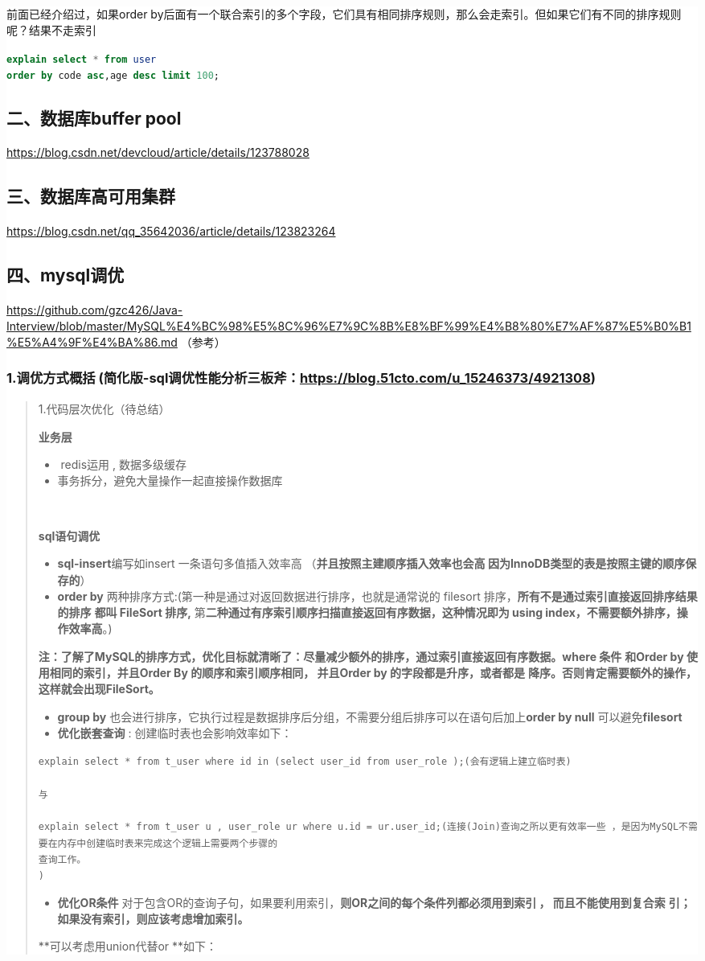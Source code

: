 前面已经介绍过，如果order by后面有一个联合索引的多个字段，它们具有相同排序规则，那么会走索引。但如果它们有不同的排序规则呢？结果不走索引

```sql
explain select * from user
order by code asc,age desc limit 100;
```

## 二、数据库buffer pool

https://blog.csdn.net/devcloud/article/details/123788028

## 三、数据库高可用集群

https://blog.csdn.net/qq_35642036/article/details/123823264

## **四、mysql调优**

https://github.com/gzc426/Java-Interview/blob/master/MySQL%E4%BC%98%E5%8C%96%E7%9C%8B%E8%BF%99%E4%B8%80%E7%AF%87%E5%B0%B1%E5%A4%9F%E4%BA%86.md （参考）

### 1.调优方式概括 (**简化版-sql调优性能分析三板斧**：https://blog.51cto.com/u_15246373/4921308)

> 1.代码层次优化（待总结）
>
> **业务层**
>
> - ​	redis运用 , 数据多级缓存
> - 事务拆分，避免大量操作一起直接操作数据库
>
> ​    
>
> **sql语句调优**
>
> - **sql-insert**编写如insert 一条语句多值插入效率高  （**并且按照主建顺序插入效率也会高  因为InnoDB类型的表是按照主键的顺序保存的**）
> - **order by**  两种排序方式:(第一种是通过对返回数据进行排序，也就是通常说的 filesort 排序，**所有不是通过索引直接返回排序结果的排序**
>   **都叫 FileSort 排序,** 第**二种通过有序索引顺序扫描直接返回有序数据，这种情况即为 using index，不需要额外排序，操作效率高**。)
>
> 
>
> **注：了解了MySQL的排序方式，优化目标就清晰了：尽量减少额外的排序，通过索引直接返回有序数据。where 条件**
> **和Order by 使用相同的索引，并且Order By 的顺序和索引顺序相同， 并且Order by 的字段都是升序，或者都是**
> **降序。否则肯定需要额外的操作，这样就会出现FileSort。**
>
> - **group by** 也会进行排序，它执行过程是数据排序后分组，不需要分组后排序可以在语句后加上**order by null**  可以避免**filesort**
> - **优化嵌套查询** : 创建临时表也会影响效率如下：
>
> ```mysql
> explain select * from t_user where id in (select user_id from user_role );(会有逻辑上建立临时表)
> 
> 与
> 
> explain select * from t_user u , user_role ur where u.id = ur.user_id;(连接(Join)查询之所以更有效率一些 ，是因为MySQL不需要在内存中创建临时表来完成这个逻辑上需要两个步骤的
> 查询工作。
> )
> ```
>
> - **优化OR条件**  对于包含OR的查询子句，如果要利用索引，**则OR之间的每个条件列都必须用到索引 ， 而且不能使用到复合索**
>   **引； 如果没有索引，则应该考虑增加索引。**
>
> 
>
> **可以考虑用union代替or **如下：